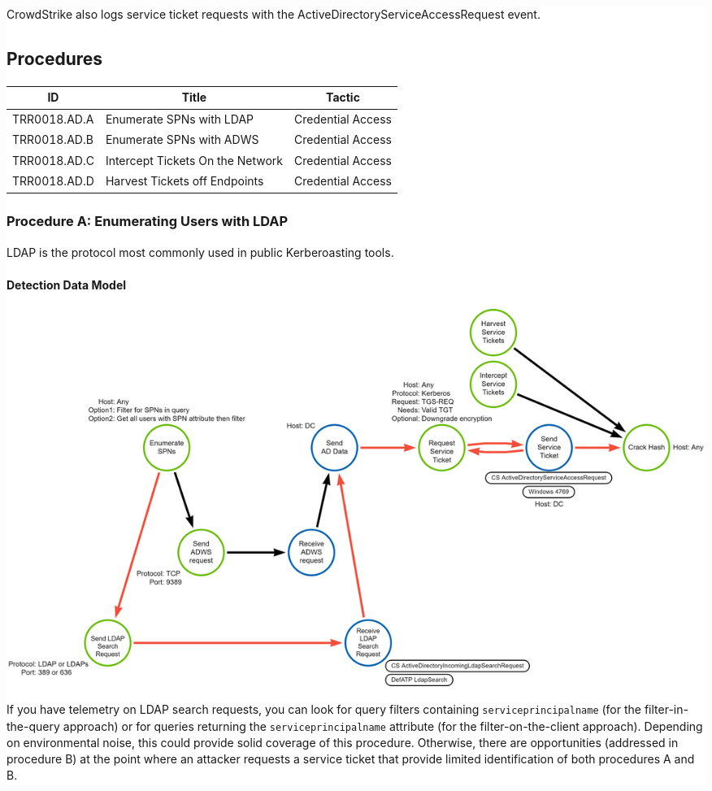 CrowdStrike also logs service ticket requests with the
ActiveDirectoryServiceAccessRequest event.

## Procedures

| ID           | Title            | Tactic    |
|--------------|------------------|-------------------|
| TRR0018.AD.A | Enumerate SPNs with LDAP | Credential Access |
| TRR0018.AD.B | Enumerate SPNs with ADWS | Credential Access |
| TRR0018.AD.C | Intercept Tickets On the Network | Credential Access |
| TRR0018.AD.D | Harvest Tickets off Endpoints | Credential Access |

### Procedure A: Enumerating Users with LDAP

LDAP is the protocol most commonly used in public Kerberoasting tools.

#### Detection Data Model

![DDM - Enumerating Users with LDAP](ddms/trr0018_a.png)

If you have telemetry on LDAP search requests, you can look for query filters
containing `serviceprincipalname` (for the filter-in-the-query approach) or for
queries returning the `serviceprincipalname` attribute (for the
filter-on-the-client approach). Depending on environmental noise, this could
provide solid coverage of this procedure. Otherwise, there are opportunities
(addressed in procedure B) at the point where an attacker requests a service
ticket  that provide limited identification of both procedures A and B.
